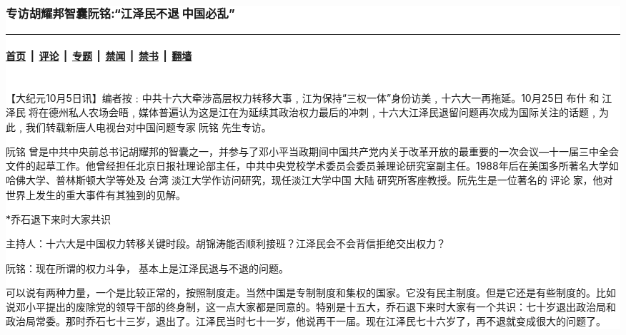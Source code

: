 ### 专访胡耀邦智囊阮铭:“江泽民不退 中国必乱”

---

#### [首页](../../../..?n221093) &nbsp;|&nbsp; [评论](../../../../../epoch-comment?n221093) &nbsp;|&nbsp; [专题](../../../../../epoch-special?n221093) &nbsp;|&nbsp; [禁闻](../../../../../epoch-news?n221093) &nbsp;|&nbsp; [禁书](../../../../../books?n221093) &nbsp;|&nbsp; [翻墙](https://github.com/gfw-breaker/nogfw/blob/master/README.md?n221093)


<div class="post_content" id="artbody" itemprop="articleBody">
 
 <p>
  <font color="#ffffff">
   (http://www.epochtimes.com)
  </font>
  <br/>
  【大纪元10月5日讯】编者按﹕中共十六大牵涉高层权力转移大事﹐江为保持“三权一体”身份访美﹐十六大一再拖延。10月25日
  <ok href="nf702.htm">
   布什
  </ok>
  和
  <ok href="nf801.htm">
   江泽民
  </ok>
  将在德州私人农场会晤﹐媒体普遍认为这是江在为延续其政治权力最后的冲刺﹐十六大江泽民退留问题再次成为国际关注的话题﹐为此﹐我们转载新唐人电视台对中国问题专家
  <ok href="https://www.epochtimes.com/gb/tag/%E9%98%AE%E9%93%AD.html">
   阮铭
  </ok>
  先生专访。
 </p>
 <p>
  <ok href="https://www.epochtimes.com/gb/tag/%E9%98%AE%E9%93%AD.html">
   阮铭
  </ok>
  曾是中共中央前总书记胡耀邦的智囊之一，并参与了邓小平当政期间中国共产党内关于改革开放的最重要的一次会议—十一届三中全会文件的起草工作。他曾经担任北京日报社理论部主任，中共中央党校学术委员会委员兼理论研究室副主任。1988年后在美国多所著名大学如哈佛大学、普林斯顿大学等处及
  <ok href="nsc414.htm">
   台湾
  </ok>
  淡江大学作访问研究，现任淡江大学中国
  <ok href="nsc413.htm">
   大陆
  </ok>
  研究所客座教授。阮先生是一位著名的
  <ok href="nccomment.htm">
   评论
  </ok>
  家，他对世界上发生的重大事件有其独到的见解。
 </p>
 <p>
  *乔石退下来时大家共识
 </p>
 <p>
  主持人：十六大是中国权力转移关键时段。胡锦涛能否顺利接班？江泽民会不会背信拒绝交出权力？
 </p>
 <p>
  阮铭：现在所谓的权力斗争， 基本上是江泽民退与不退的问题。
 </p>
 <p>
  可以说有两种力量，一个是比较正常的，按照制度走。当然中国是专制制度和集权的国家。它没有民主制度。但是它还是有些制度的。比如说邓小平提出的废除党的领导干部的终身制，这一点大家都是同意的。特别是十五大，乔石退下来时大家有一个共识：七十岁退出政治局和政治局常委。那时乔石七十三岁，退出了。江泽民当时七十一岁，他说再干一届。现在江泽民七十六岁了，再不退就变成很大的问题了。